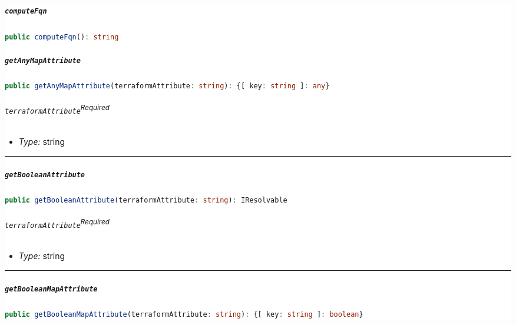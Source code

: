 
##### `computeFqn` <a name="computeFqn" id="@cdktf/provider-mongodbatlas.dataMongodbatlasEventTriggers.DataMongodbatlasEventTriggersResultsEventProcessorsAwsEventbridgeOutputReference.computeFqn"></a>

```typescript
public computeFqn(): string
```

##### `getAnyMapAttribute` <a name="getAnyMapAttribute" id="@cdktf/provider-mongodbatlas.dataMongodbatlasEventTriggers.DataMongodbatlasEventTriggersResultsEventProcessorsAwsEventbridgeOutputReference.getAnyMapAttribute"></a>

```typescript
public getAnyMapAttribute(terraformAttribute: string): {[ key: string ]: any}
```

###### `terraformAttribute`<sup>Required</sup> <a name="terraformAttribute" id="@cdktf/provider-mongodbatlas.dataMongodbatlasEventTriggers.DataMongodbatlasEventTriggersResultsEventProcessorsAwsEventbridgeOutputReference.getAnyMapAttribute.parameter.terraformAttribute"></a>

- *Type:* string

---

##### `getBooleanAttribute` <a name="getBooleanAttribute" id="@cdktf/provider-mongodbatlas.dataMongodbatlasEventTriggers.DataMongodbatlasEventTriggersResultsEventProcessorsAwsEventbridgeOutputReference.getBooleanAttribute"></a>

```typescript
public getBooleanAttribute(terraformAttribute: string): IResolvable
```

###### `terraformAttribute`<sup>Required</sup> <a name="terraformAttribute" id="@cdktf/provider-mongodbatlas.dataMongodbatlasEventTriggers.DataMongodbatlasEventTriggersResultsEventProcessorsAwsEventbridgeOutputReference.getBooleanAttribute.parameter.terraformAttribute"></a>

- *Type:* string

---

##### `getBooleanMapAttribute` <a name="getBooleanMapAttribute" id="@cdktf/provider-mongodbatlas.dataMongodbatlasEventTriggers.DataMongodbatlasEventTriggersResultsEventProcessorsAwsEventbridgeOutputReference.getBooleanMapAttribute"></a>

```typescript
public getBooleanMapAttribute(terraformAttribute: string): {[ key: string ]: boolean}
```
